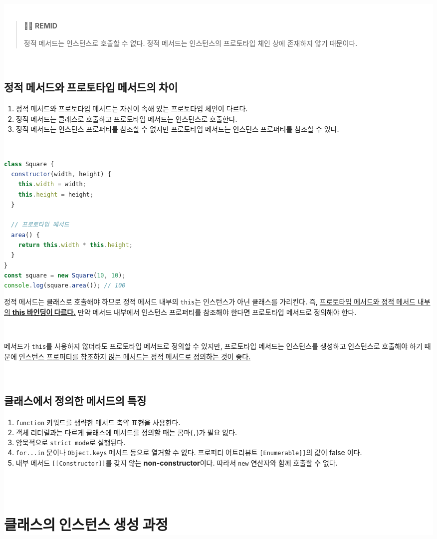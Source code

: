 <br/>

> ✍🏻 **REMID**
>
> 정적 메서드는 인스턴스로 호출할 수 없다. 정적 메서드는 인스턴스의 프로토타입 체인 상에 존재하지 않기 때문이다.

<br/>

## 정적 메서드와 프로토타입 메서드의 차이

1. 정적 메서드와 프로토타입 메서드는 자신이 속해 있는 프로토타입 체인이 다르다.
2. 정적 메서드는 클래스로 호출하고 프로토타입 메서드는 인스턴스로 호출한다.
3. 정적 메서드는 인스턴스 프로퍼티를 참조할 수 없지만 프로토타입 메서드는 인스턴스 프로퍼티를 참조할 수 있다.

<br/>

```js
class Square {
  constructor(width, height) {
    this.width = width;
    this.height = height;
  }

  // 프로토타입 메서드
  area() {
    return this.width * this.height;
  }
}
const square = new Square(10, 10);
console.log(square.area()); // 100
```

정적 메서드는 클래스로 호출해야 하므로 정적 메서드 내부의 `this`는 인스턴스가 아닌 클래스를 가리킨다. 즉, <ins>프로토타입 메서드와 정적 메서드 내부의 **this 바인딩이 다르다.**</ins> 만약 메서드 내부에서 인스턴스 프로퍼티를 참조해야 한다면 프로토타입 메서드로 정의해야 한다.

<br/>

메서드가 `this`를 사용하지 않더라도 프로토타입 메서드로 정의할 수 있지만, 프로토타입 메서드는 인스턴스를 생성하고 인스턴스로 호출해야 하기 때문에 <ins>인스턴스 프로퍼티를 참조하지 않는 메서드는 정적 메서드로 정의하는 것이 좋다.</ins>

<br/>

## 클래스에서 정의한 메서드의 특징

1. `function` 키워드를 생략한 메서드 축약 표현을 사용한다.
2. 객체 리터럴과는 다르게 클래스에 메서드를 정의할 때는 콤마(`,`)가 필요 없다.
3. 암묵적으로 `strict mode`로 실행된다.
4. `for...in` 문이나 `Object.keys` 메서드 등으로 열거할 수 없다. 프로퍼티 어트리뷰트 `[Enumerable]]`의 값이 false 이다.
5. 내부 메서드 `[[Constructor]]`를 갖지 않는 **non-constructor**이다. 따라서 `new` 연산자와 함께 호출할 수 없다.

<br/><br/>

# 클래스의 인스턴스 생성 과정
